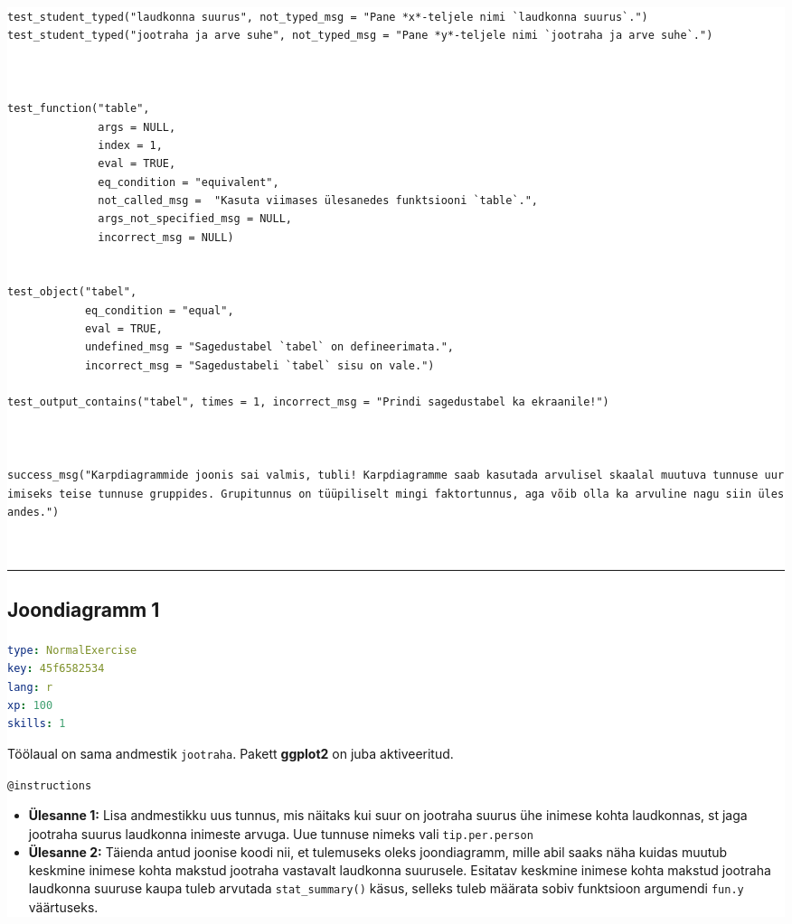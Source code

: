 ```{r}
test_student_typed("laudkonna suurus", not_typed_msg = "Pane *x*-teljele nimi `laudkonna suurus`.")
test_student_typed("jootraha ja arve suhe", not_typed_msg = "Pane *y*-teljele nimi `jootraha ja arve suhe`.")
 
 
 
test_function("table",
              args = NULL,
              index = 1,
              eval = TRUE,
              eq_condition = "equivalent",
              not_called_msg =  "Kasuta viimases ülesanedes funktsiooni `table`.", 
              args_not_specified_msg = NULL,
              incorrect_msg = NULL)    
 
 
test_object("tabel", 
            eq_condition = "equal",
            eval = TRUE,
            undefined_msg = "Sagedustabel `tabel` on defineerimata.",
            incorrect_msg = "Sagedustabeli `tabel` sisu on vale.")
 
test_output_contains("tabel", times = 1, incorrect_msg = "Prindi sagedustabel ka ekraanile!")



success_msg("Karpdiagrammide joonis sai valmis, tubli! Karpdiagramme saab kasutada arvulisel skaalal muutuva tunnuse uurimiseks teise tunnuse gruppides. Grupitunnus on tüüpiliselt mingi faktortunnus, aga võib olla ka arvuline nagu siin ülesandes.")



```

---

## Joondiagramm 1

```yaml
type: NormalExercise
key: 45f6582534
lang: r
xp: 100
skills: 1
```

Töölaual on sama andmestik `jootraha`. Pakett **ggplot2** on juba aktiveeritud.

`@instructions`
- **Ülesanne 1:** Lisa andmestikku uus tunnus, mis näitaks kui suur on jootraha suurus ühe inimese kohta laudkonnas, st jaga jootraha suurus laudkonna inimeste arvuga. Uue tunnuse nimeks vali `tip.per.person`
- **Ülesanne 2:** Täienda antud joonise koodi nii, et tulemuseks oleks joondiagramm, mille abil saaks näha kuidas muutub keskmine inimese kohta makstud jootraha vastavalt laudkonna suurusele. Esitatav keskmine  inimese kohta makstud jootraha laudkonna suuruse kaupa  tuleb arvutada `stat_summary()` käsus, selleks tuleb määrata sobiv funktsioon argumendi `fun.y` väärtuseks.
